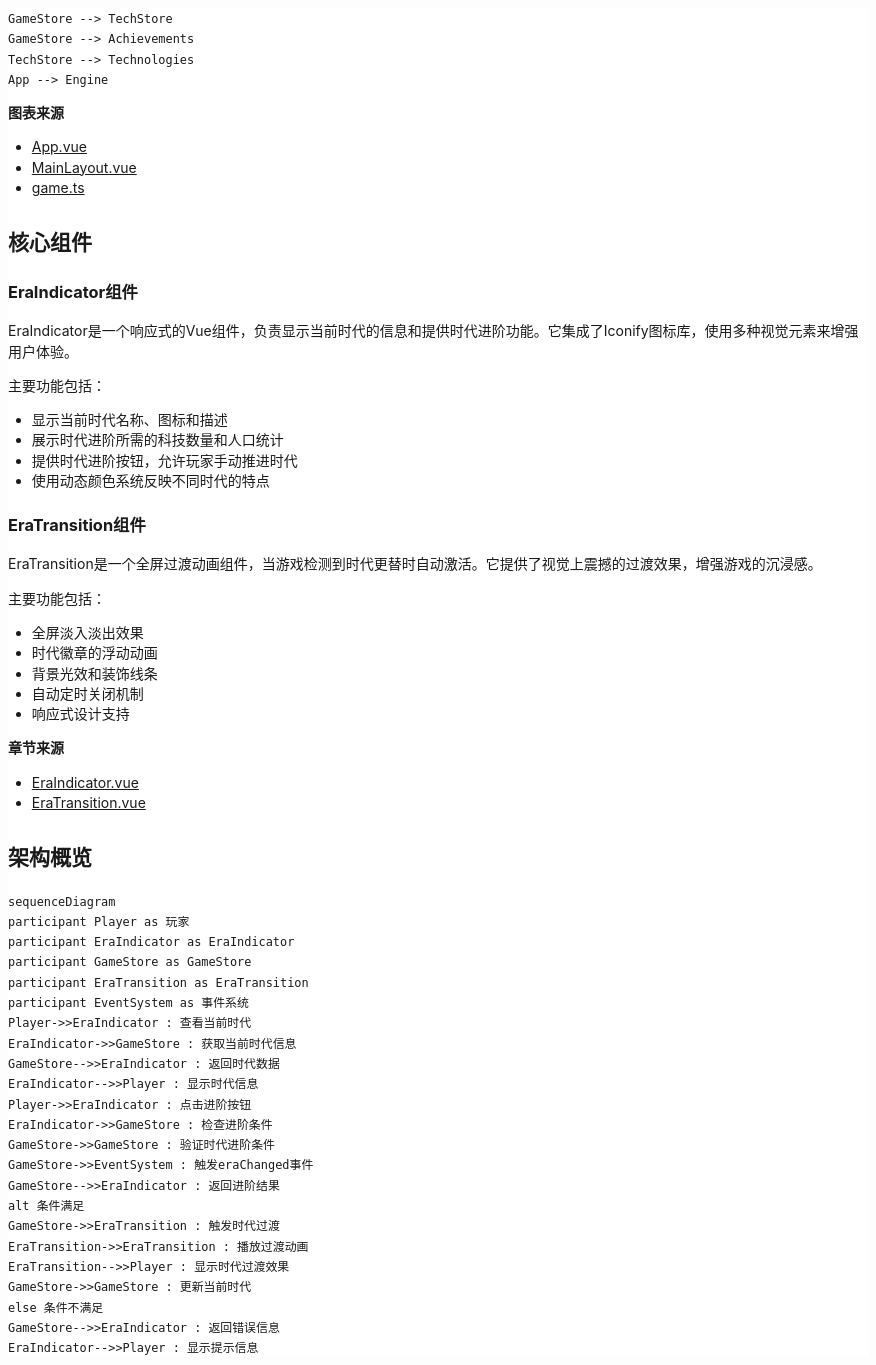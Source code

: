 ```mermaid
GameStore --> TechStore
GameStore --> Achievements
TechStore --> Technologies
App --> Engine
```

**图表来源**
- [App.vue](file://civilization-game/src/App.vue#L1-L50)
- [MainLayout.vue](file://civilization-game/src/components/game/MainLayout.vue)
- [game.ts](file://civilization-game/src/stores/game.ts#L1-L50)

## 核心组件

### EraIndicator组件

EraIndicator是一个响应式的Vue组件，负责显示当前时代的信息和提供时代进阶功能。它集成了Iconify图标库，使用多种视觉元素来增强用户体验。

主要功能包括：
- 显示当前时代名称、图标和描述
- 展示时代进阶所需的科技数量和人口统计
- 提供时代进阶按钮，允许玩家手动推进时代
- 使用动态颜色系统反映不同时代的特点

### EraTransition组件

EraTransition是一个全屏过渡动画组件，当游戏检测到时代更替时自动激活。它提供了视觉上震撼的过渡效果，增强游戏的沉浸感。

主要功能包括：
- 全屏淡入淡出效果
- 时代徽章的浮动动画
- 背景光效和装饰线条
- 自动定时关闭机制
- 响应式设计支持

**章节来源**
- [EraIndicator.vue](file://civilization-game/src/components/game/EraIndicator.vue#L1-L175)
- [EraTransition.vue](file://civilization-game/src/components/game/EraTransition.vue#L1-L251)

## 架构概览

```mermaid
sequenceDiagram
participant Player as 玩家
participant EraIndicator as EraIndicator
participant GameStore as GameStore
participant EraTransition as EraTransition
participant EventSystem as 事件系统
Player->>EraIndicator : 查看当前时代
EraIndicator->>GameStore : 获取当前时代信息
GameStore-->>EraIndicator : 返回时代数据
EraIndicator-->>Player : 显示时代信息
Player->>EraIndicator : 点击进阶按钮
EraIndicator->>GameStore : 检查进阶条件
GameStore->>GameStore : 验证时代进阶条件
GameStore->>EventSystem : 触发eraChanged事件
GameStore-->>EraIndicator : 返回进阶结果
alt 条件满足
GameStore->>EraTransition : 触发时代过渡
EraTransition->>EraTransition : 播放过渡动画
EraTransition-->>Player : 显示时代过渡效果
GameStore->>GameStore : 更新当前时代
else 条件不满足
GameStore-->>EraIndicator : 返回错误信息
EraIndicator-->>Player : 显示提示信息
```